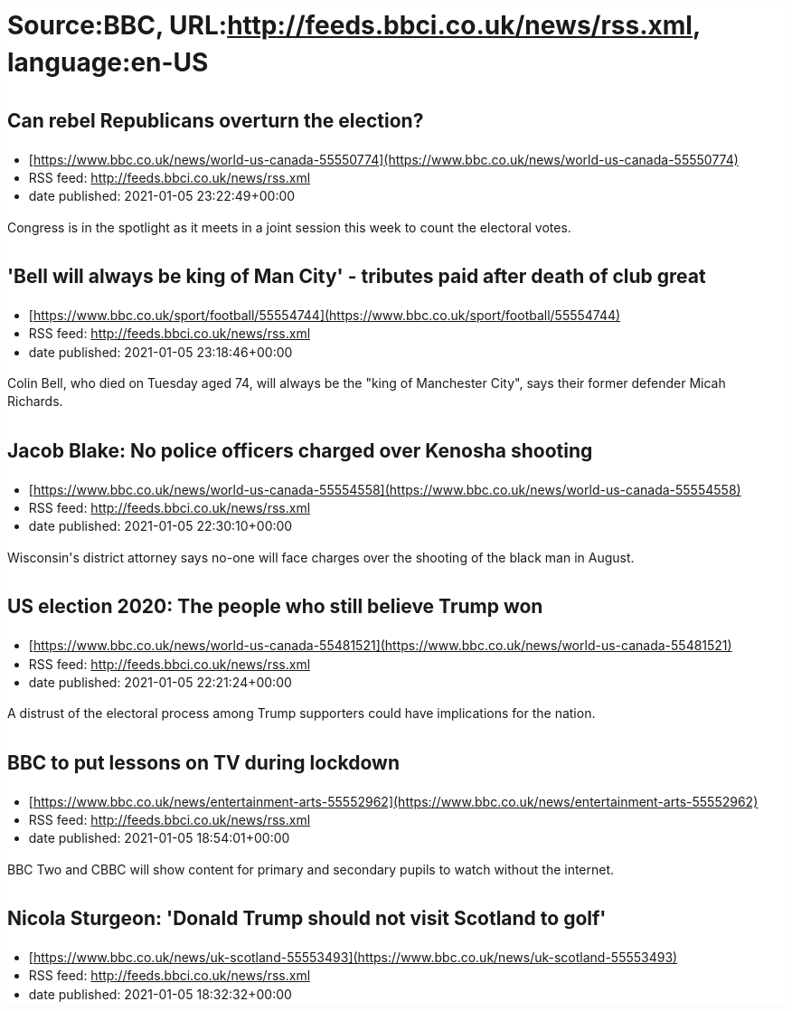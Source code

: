 # Source:BBC, URL:http://feeds.bbci.co.uk/news/rss.xml, language:en-US

## Can rebel Republicans overturn the election?
 - [https://www.bbc.co.uk/news/world-us-canada-55550774](https://www.bbc.co.uk/news/world-us-canada-55550774)
 - RSS feed: http://feeds.bbci.co.uk/news/rss.xml
 - date published: 2021-01-05 23:22:49+00:00

Congress is in the spotlight as it meets in a joint session this week to count the electoral votes.

## 'Bell will always be king of Man City' - tributes paid after death of club great
 - [https://www.bbc.co.uk/sport/football/55554744](https://www.bbc.co.uk/sport/football/55554744)
 - RSS feed: http://feeds.bbci.co.uk/news/rss.xml
 - date published: 2021-01-05 23:18:46+00:00

Colin Bell, who died on Tuesday aged 74, will always be the "king of Manchester City", says their former defender Micah Richards.

## Jacob Blake: No police officers charged over Kenosha shooting
 - [https://www.bbc.co.uk/news/world-us-canada-55554558](https://www.bbc.co.uk/news/world-us-canada-55554558)
 - RSS feed: http://feeds.bbci.co.uk/news/rss.xml
 - date published: 2021-01-05 22:30:10+00:00

Wisconsin's district attorney says no-one will face charges over the shooting of the black man in August.

## US election 2020: The people who still believe Trump won
 - [https://www.bbc.co.uk/news/world-us-canada-55481521](https://www.bbc.co.uk/news/world-us-canada-55481521)
 - RSS feed: http://feeds.bbci.co.uk/news/rss.xml
 - date published: 2021-01-05 22:21:24+00:00

A distrust of the electoral process among Trump supporters could have implications for the nation.

## BBC to put lessons on TV during lockdown
 - [https://www.bbc.co.uk/news/entertainment-arts-55552962](https://www.bbc.co.uk/news/entertainment-arts-55552962)
 - RSS feed: http://feeds.bbci.co.uk/news/rss.xml
 - date published: 2021-01-05 18:54:01+00:00

BBC Two and CBBC will show content for primary and secondary pupils to watch without the internet.

## Nicola Sturgeon: 'Donald Trump should not visit Scotland to golf'
 - [https://www.bbc.co.uk/news/uk-scotland-55553493](https://www.bbc.co.uk/news/uk-scotland-55553493)
 - RSS feed: http://feeds.bbci.co.uk/news/rss.xml
 - date published: 2021-01-05 18:32:32+00:00
